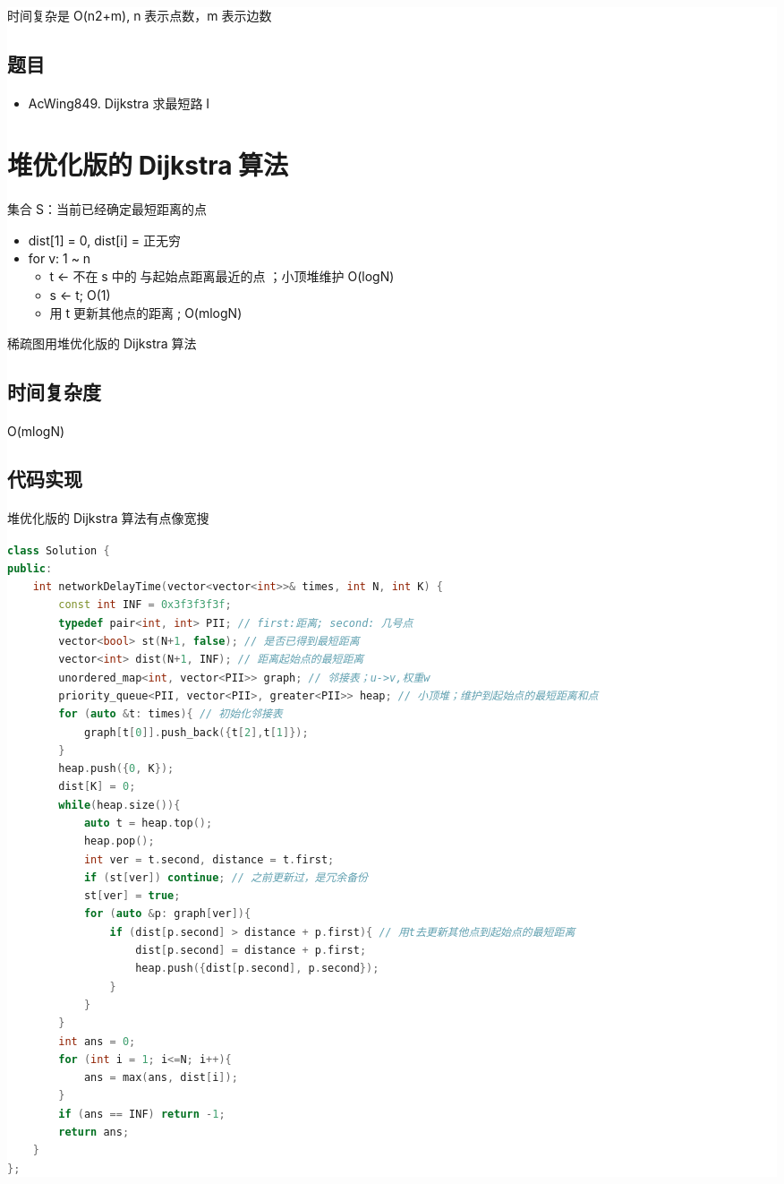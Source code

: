 时间复杂是 O(n2+m), n 表示点数，m 表示边数

## 题目

- AcWing849. Dijkstra 求最短路 I

# 堆优化版的 Dijkstra 算法

集合 S：当前已经确定最短距离的点

- dist[1] = 0, dist[i] = 正无穷
- for v: 1 ~ n
  - t <- 不在 s 中的 与起始点距离最近的点 ；小顶堆维护 O(logN)
  - s <- t; O(1)
  - 用 t 更新其他点的距离 ; O(mlogN)

稀疏图用堆优化版的 Dijkstra 算法

## 时间复杂度

O(mlogN)

## 代码实现

堆优化版的 Dijkstra 算法有点像宽搜

```cpp
class Solution {
public:
    int networkDelayTime(vector<vector<int>>& times, int N, int K) {
        const int INF = 0x3f3f3f3f;
        typedef pair<int, int> PII; // first:距离; second: 几号点
        vector<bool> st(N+1, false); // 是否已得到最短距离
        vector<int> dist(N+1, INF); // 距离起始点的最短距离
        unordered_map<int, vector<PII>> graph; // 邻接表；u->v,权重w
        priority_queue<PII, vector<PII>, greater<PII>> heap; // 小顶堆；维护到起始点的最短距离和点
        for (auto &t: times){ // 初始化邻接表
            graph[t[0]].push_back({t[2],t[1]});
        }
        heap.push({0, K});
        dist[K] = 0;
        while(heap.size()){
            auto t = heap.top();
            heap.pop();
            int ver = t.second, distance = t.first;
            if (st[ver]) continue; // 之前更新过，是冗余备份
            st[ver] = true;
            for (auto &p: graph[ver]){
                if (dist[p.second] > distance + p.first){ // 用t去更新其他点到起始点的最短距离
                    dist[p.second] = distance + p.first;
                    heap.push({dist[p.second], p.second});
                }
            }
        }
        int ans = 0;
        for (int i = 1; i<=N; i++){
            ans = max(ans, dist[i]);
        }
        if (ans == INF) return -1;
        return ans;
    }
};
```
